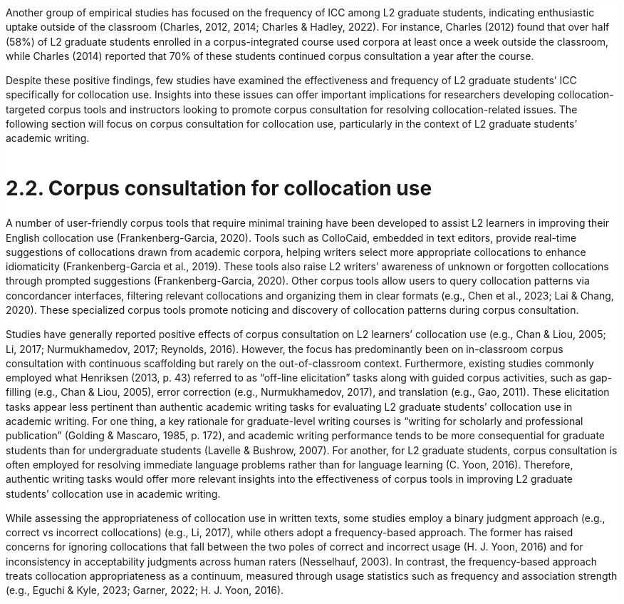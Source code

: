 Another group of empirical studies has focused on the frequency of ICC among L2 graduate students, indicating enthusiastic uptake outside of the classroom (Charles, 2012, 2014; Charles & Hadley, 2022). For instance, Charles (2012) found that over half $( 5 8 \% )$ of L2 graduate students enrolled in a corpus-integrated course used corpora at least once a week outside the classroom, while Charles (2014) reported that $7 0 \%$ of these students continued corpus consultation a year after the course.

Despite these positive findings, few studies have examined the effectiveness and frequency of L2 graduate students’ ICC specifically for collocation use. Insights into these issues can offer important implications for researchers developing collocation-targeted corpus tools and instructors looking to promote corpus consultation for resolving collocation-related issues. The following section will focus on corpus consultation for collocation use, particularly in the context of L2 graduate students’ academic writing.

# 2.2. Corpus consultation for collocation use

A number of user-friendly corpus tools that require minimal training have been developed to assist L2 learners in improving their English collocation use (Frankenberg-Garcia, 2020). Tools such as ColloCaid, embedded in text editors, provide real-time suggestions of collocations drawn from academic corpora, helping writers select more appropriate collocations to enhance idiomaticity (Frankenberg-Garcia et al., 2019). These tools also raise L2 writers’ awareness of unknown or forgotten collocations through prompted suggestions (Frankenberg-Garcia, 2020). Other corpus tools allow users to query collocation patterns via concordancer interfaces, filtering relevant collocations and organizing them in clear formats (e.g., Chen et al., 2023; Lai & Chang, 2020). These specialized corpus tools promote noticing and discovery of collocation patterns during corpus consultation.

Studies have generally reported positive effects of corpus consultation on L2 learners’ collocation use (e.g., Chan & Liou, 2005; Li, 2017; Nurmukhamedov, 2017; Reynolds, 2016). However, the focus has predominantly been on in-classroom corpus consultation with continuous scaffolding but rarely on the out-of-classroom context. Furthermore, existing studies commonly employed what Henriksen (2013, p. 43) referred to as “off-line elicitation” tasks along with guided corpus activities, such as gap-filling (e.g., Chan & Liou, 2005), error correction (e.g., Nurmukhamedov, 2017), and translation (e.g., Gao, 2011). These elicitation tasks appear less pertinent than authentic academic writing tasks for evaluating L2 graduate students’ collocation use in academic writing. For one thing, a key rationale for graduate-level writing courses is “writing for scholarly and professional publication” (Golding & Mascaro, 1985, p. 172), and academic writing performance tends to be more consequential for graduate students than for undergraduate students (Lavelle & Bushrow, 2007). For another, for L2 graduate students, corpus consultation is often employed for resolving immediate language problems rather than for language learning (C. Yoon, 2016). Therefore, authentic writing tasks would offer more relevant insights into the effectiveness of corpus tools in improving L2 graduate students’ collocation use in academic writing.

While assessing the appropriateness of collocation use in written texts, some studies employ a binary judgment approach (e.g., correct vs incorrect collocations) (e.g., Li, 2017), while others adopt a frequency-based approach. The former has raised concerns for ignoring collocations that fall between the two poles of correct and incorrect usage (H. J. Yoon, 2016) and for inconsistency in acceptability judgments across human raters (Nesselhauf, 2003). In contrast, the frequency-based approach treats collocation appropriateness as a continuum, measured through usage statistics such as frequency and association strength (e.g., Eguchi & Kyle, 2023; Garner, 2022; H. J. Yoon, 2016).
